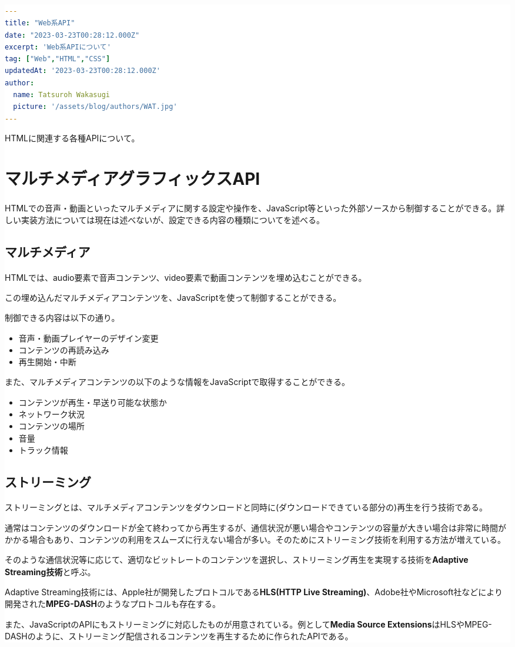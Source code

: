 ```yaml
---
title: "Web系API"
date: "2023-03-23T00:28:12.000Z"
excerpt: 'Web系APIについて'
tag: ["Web","HTML","CSS"]
updatedAt: '2023-03-23T00:28:12.000Z'
author:
  name: Tatsuroh Wakasugi
  picture: '/assets/blog/authors/WAT.jpg'
---
```


HTMLに関連する各種APIについて。


# マルチメディアグラフィックスAPI

HTMLでの音声・動画といったマルチメディアに関する設定や操作を、JavaScript等といった外部ソースから制御することができる。詳しい実装方法については現在は述べないが、設定できる内容の種類についてを述べる。


## マルチメディア

HTMLでは、audio要素で音声コンテンツ、video要素で動画コンテンツを埋め込むことができる。

この埋め込んだマルチメディアコンテンツを、JavaScriptを使って制御することができる。

制御できる内容は以下の通り。

- 音声・動画プレイヤーのデザイン変更
- コンテンツの再読み込み
- 再生開始・中断

また、マルチメディアコンテンツの以下のような情報をJavaScriptで取得することができる。

- コンテンツが再生・早送り可能な状態か
- ネットワーク状況
- コンテンツの場所
- 音量
- トラック情報


## ストリーミング

ストリーミングとは、マルチメディアコンテンツをダウンロードと同時に(ダウンロードできている部分の)再生を行う技術である。

通常はコンテンツのダウンロードが全て終わってから再生するが、通信状況が悪い場合やコンテンツの容量が大きい場合は非常に時間がかかる場合もあり、コンテンツの利用をスムーズに行えない場合が多い。そのためにストリーミング技術を利用する方法が増えている。

そのような通信状況等に応じて、適切なビットレートのコンテンツを選択し、ストリーミング再生を実現する技術を**Adaptive Streaming技術**と呼ぶ。

Adaptive Streaming技術には、Apple社が開発したプロトコルである**HLS(HTTP Live Streaming)**、Adobe社やMicrosoft社などにより開発された**MPEG-DASH**のようなプロトコルも存在する。

また、JavaScriptのAPIにもストリーミングに対応したものが用意されている。例として**Media Source Extensions**はHLSやMPEG-DASHのように、ストリーミング配信されるコンテンツを再生するために作られたAPIである。
